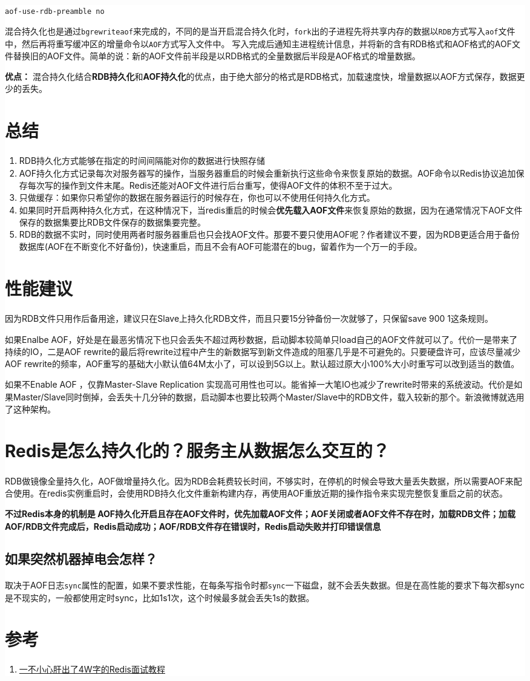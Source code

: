 ```bash
aof-use-rdb-preamble no
```

混合持久化也是通过`bgrewriteaof`来完成的，不同的是当开启混合持久化时，`fork`出的子进程先将共享内存的数据以`RDB`方式写入`aof`文件中，然后再将重写缓冲区的增量命令以`AOF`方式写入文件中。  写入完成后通知主进程统计信息，并将新的含有RDB格式和AOF格式的AOF文件替换旧的AOF文件。简单的说：新的AOF文件前半段是以RDB格式的全量数据后半段是AOF格式的增量数据。

**优点：** 混合持久化结合**RDB持久化**和**AOF持久化**的优点，由于绝大部分的格式是RDB格式，加载速度快，增量数据以AOF方式保存，数据更少的丢失。 



# 总结

1. RDB持久化方式能够在指定的时间间隔能对你的数据进行快照存储
2. AOF持久化方式记录每次对服务器写的操作，当服务器重启的时候会重新执行这些命令来恢复原始的数据。AOF命令以Redis协议追加保存每次写的操作到文件末尾。Redis还能对AOF文件进行后台重写，使得AOF文件的体积不至于过大。
3. 只做缓存：如果你只希望你的数据在服务器运行的时候存在，你也可以不使用任何持久化方式。
4. 如果同时开启两种持久化方式，在这种情况下，当redis重启的时候会**优先载入AOF文件**来恢复原始的数据，因为在通常情况下AOF文件保存的数据集要比RDB文件保存的数据集要完整。
5. RDB的数据不实时，同时使用两者时服务器重启也只会找AOF文件。那要不要只使用AOF呢？作者建议不要，因为RDB更适合用于备份数据库(AOF在不断变化不好备份)，快速重启，而且不会有AOF可能潜在的bug，留着作为一个万一的手段。



# 性能建议

因为RDB文件只用作后备用途，建议只在Slave上持久化RDB文件，而且只要15分钟备份一次就够了，只保留save 900 1这条规则。

如果Enalbe AOF，好处是在最恶劣情况下也只会丢失不超过两秒数据，启动脚本较简单只load自己的AOF文件就可以了。代价一是带来了持续的IO，二是AOF rewrite的最后将rewrite过程中产生的新数据写到新文件造成的阻塞几乎是不可避免的。只要硬盘许可，应该尽量减少AOF rewrite的频率，AOF重写的基础大小默认值64M太小了，可以设到5G以上。默认超过原大小100%大小时重写可以改到适当的数值。

如果不Enable AOF ，仅靠Master-Slave Replication 实现高可用性也可以。能省掉一大笔IO也减少了rewrite时带来的系统波动。代价是如果Master/Slave同时倒掉，会丢失十几分钟的数据，启动脚本也要比较两个Master/Slave中的RDB文件，载入较新的那个。新浪微博就选用了这种架构。

# Redis是怎么持久化的？服务主从数据怎么交互的？

RDB做镜像全量持久化，AOF做增量持久化。因为RDB会耗费较长时间，不够实时，在停机的时候会导致大量丢失数据，所以需要AOF来配合使用。在redis实例重启时，会使用RDB持久化文件重新构建内存，再使用AOF重放近期的操作指令来实现完整恢复重启之前的状态。 

**不过Redis本身的机制是 AOF持久化开启且存在AOF文件时，优先加载AOF文件；AOF关闭或者AOF文件不存在时，加载RDB文件；加载AOF/RDB文件完成后，Redis启动成功；AOF/RDB文件存在错误时，Redis启动失败并打印错误信息** 

## 如果突然机器掉电会怎样？

取决于AOF日志`sync`属性的配置，如果不要求性能，在每条写指令时都`sync`一下磁盘，就不会丢失数据。但是在高性能的要求下每次都sync是不现实的，一般都使用定时sync，比如1s1次，这个时候最多就会丢失1s的数据。

# 参考

1. [一不小心肝出了4W字的Redis面试教程](https://mp.weixin.qq.com/s?__biz=MzAxNjM2MTk0Ng==&mid=2247492908&idx=2&sn=c267f0a64a0351c04ec90aee67adea53&chksm=9bf75599ac80dc8f4dd0c0c7e26d02687d9b2d09c65e31cbbe93e7538141a31717ddb092d3d0&mpshare=1&scene=24&srcid=0910zUE11c03LEUNb2MMQlcQ&sharer_sharetime=1599710287928&sharer_shareid=aeb401628295afea2c86016b3d2e688a&key=c3402f98b9ff36461430d990546f29bfee944ed635248dc88054dbf8009b06d8618ec57a50704ad9bb8a909c006789d1e5b3746ef9e424bc694da2f72645940c7643236ec0f2c6161f1529cd0b7766464850db79ab9570fb2ad0b0a7f3e3dcb4648db6b2d653b7497ff50dc767275e4a8c36f99b2e92233b4fca409ac156c633&ascene=14&uin=MjY3ODQ2NDEwMA%3D%3D&devicetype=Windows+10+x64&version=62090538&lang=zh_CN&exportkey=AdPC4RHJGpcux7aZXd97k0Y%3D&pass_ticket=i7dXOrdw4RePybTZOo6ZJhWekdu7HluH0I8XZTjYjDnJGqh1XgpinBI8xO777jWR&wx_header=0)

